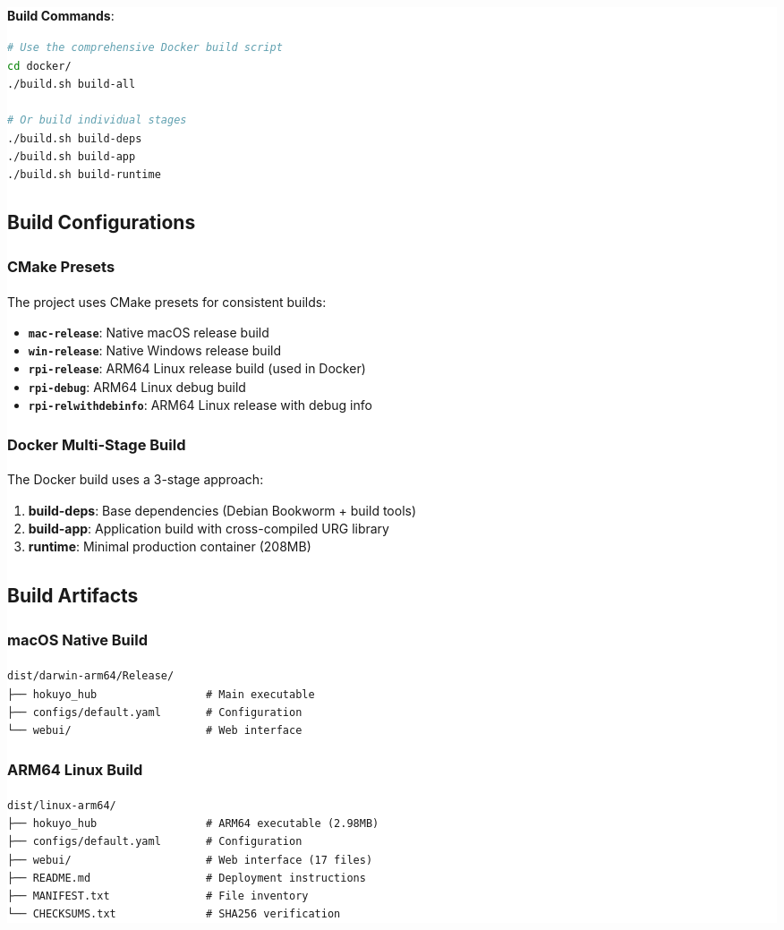 **Build Commands**:
```bash
# Use the comprehensive Docker build script
cd docker/
./build.sh build-all

# Or build individual stages
./build.sh build-deps
./build.sh build-app  
./build.sh build-runtime
```

## Build Configurations

### CMake Presets

The project uses CMake presets for consistent builds:

- **`mac-release`**: Native macOS release build
- **`win-release`**: Native Windows release build
- **`rpi-release`**: ARM64 Linux release build (used in Docker)
- **`rpi-debug`**: ARM64 Linux debug build
- **`rpi-relwithdebinfo`**: ARM64 Linux release with debug info

### Docker Multi-Stage Build

The Docker build uses a 3-stage approach:

1. **build-deps**: Base dependencies (Debian Bookworm + build tools)
2. **build-app**: Application build with cross-compiled URG library
3. **runtime**: Minimal production container (208MB)

## Build Artifacts

### macOS Native Build
```
dist/darwin-arm64/Release/
├── hokuyo_hub                 # Main executable
├── configs/default.yaml       # Configuration
└── webui/                     # Web interface
```

### ARM64 Linux Build
```
dist/linux-arm64/
├── hokuyo_hub                 # ARM64 executable (2.98MB)
├── configs/default.yaml       # Configuration
├── webui/                     # Web interface (17 files)
├── README.md                  # Deployment instructions
├── MANIFEST.txt               # File inventory
└── CHECKSUMS.txt              # SHA256 verification
```
